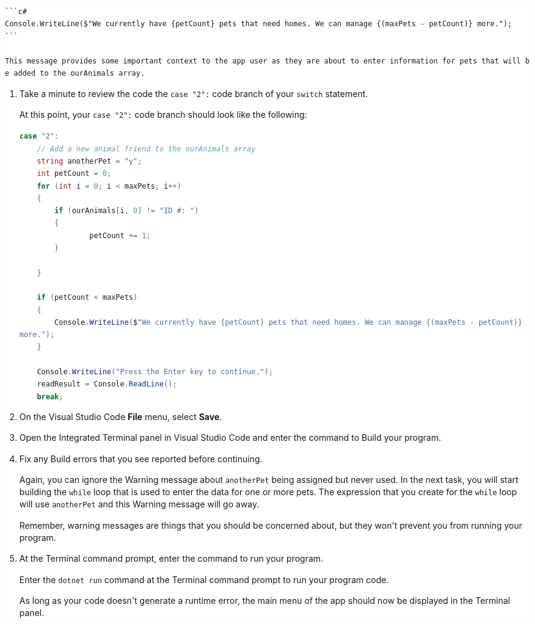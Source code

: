     ```c#
    Console.WriteLine($"We currently have {petCount} pets that need homes. We can manage {(maxPets - petCount)} more.");
    ```

    This message provides some important context to the app user as they are about to enter information for pets that will be added to the ourAnimals array.

1. Take a minute to review the code the `case "2":` code branch of your `switch` statement.

    At this point, your `case "2":` code branch should look like the following:

    ```c#
    case "2":
        // Add a new animal friend to the ourAnimals array
        string anotherPet = "y";
        int petCount = 0;
        for (int i = 0; i < maxPets; i++)
        {
            if (ourAnimals[i, 0] != "ID #: ")
            {
                    petCount += 1;
            }

        }

        if (petCount < maxPets)
        {
            Console.WriteLine($"We currently have {petCount} pets that need homes. We can manage {(maxPets - petCount)} more.");
        }

        Console.WriteLine("Press the Enter key to continue.");
        readResult = Console.ReadLine();
        break;
    ```

1. On the Visual Studio Code **File** menu, select **Save**.

1. Open the Integrated Terminal panel in Visual Studio Code and enter the command to Build your program.

1. Fix any Build errors that you see reported before continuing.

    Again, you can ignore the Warning message about `anotherPet` being assigned but never used. In the next task, you will start building the `while` loop that is used to enter the data for one or more pets. The expression that you create for the `while` loop will use `anotherPet` and this Warning message will go away.

    Remember, warning messages are things that you should be concerned about, but they won't prevent you from running your program.

1. At the Terminal command prompt, enter the command to run your program.

    Enter the `dotnet run` command at the Terminal command prompt to run your program code.

    As long as your code doesn't generate a runtime error, the main menu of the app should now be displayed in the Terminal panel.
